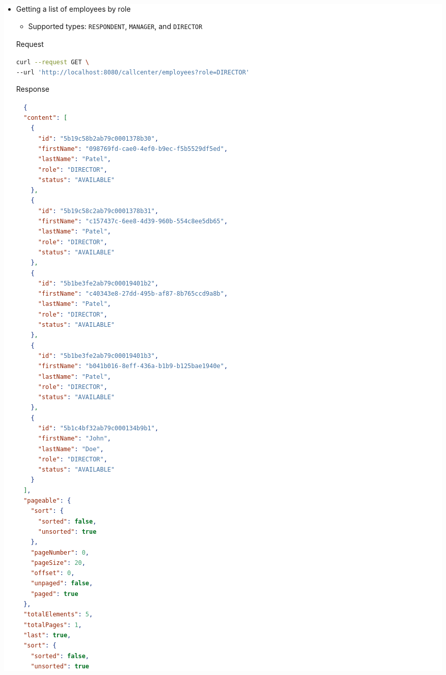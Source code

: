 - Getting a list of employees by role
  - Supported types: `RESPONDENT`, `MANAGER`, and `DIRECTOR`

  Request
  ```sh
  curl --request GET \
  --url 'http://localhost:8080/callcenter/employees?role=DIRECTOR'
  ```
  Response
  ```json
    {
    "content": [
      {
        "id": "5b19c58b2ab79c0001378b30",
        "firstName": "098769fd-cae0-4ef0-b9ec-f5b5529df5ed",
        "lastName": "Patel",
        "role": "DIRECTOR",
        "status": "AVAILABLE"
      },
      {
        "id": "5b19c58c2ab79c0001378b31",
        "firstName": "c157437c-6ee8-4d39-960b-554c8ee5db65",
        "lastName": "Patel",
        "role": "DIRECTOR",
        "status": "AVAILABLE"
      },
      {
        "id": "5b1be3fe2ab79c00019401b2",
        "firstName": "c40343e8-27dd-495b-af87-8b765ccd9a8b",
        "lastName": "Patel",
        "role": "DIRECTOR",
        "status": "AVAILABLE"
      },
      {
        "id": "5b1be3fe2ab79c00019401b3",
        "firstName": "b041b016-8eff-436a-b1b9-b125bae1940e",
        "lastName": "Patel",
        "role": "DIRECTOR",
        "status": "AVAILABLE"
      },
      {
        "id": "5b1c4bf32ab79c000134b9b1",
        "firstName": "John",
        "lastName": "Doe",
        "role": "DIRECTOR",
        "status": "AVAILABLE"
      }
    ],
    "pageable": {
      "sort": {
        "sorted": false,
        "unsorted": true
      },
      "pageNumber": 0,
      "pageSize": 20,
      "offset": 0,
      "unpaged": false,
      "paged": true
    },
    "totalElements": 5,
    "totalPages": 1,
    "last": true,
    "sort": {
      "sorted": false,
      "unsorted": true
  ```